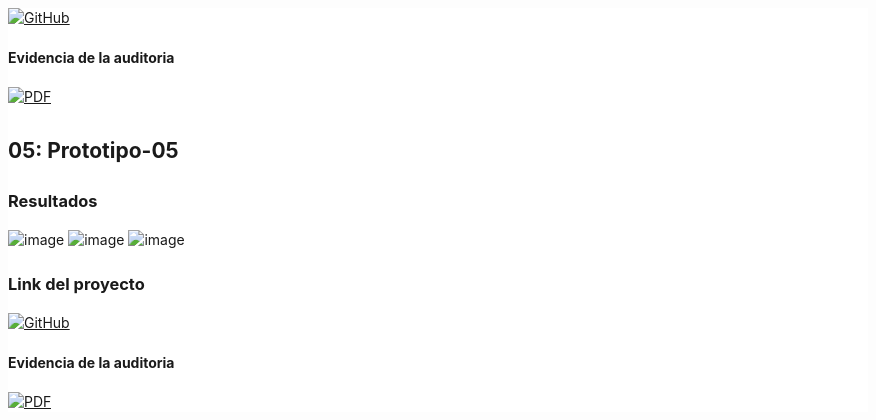 <a href="https://github.com/CreacionDeVideojuegosGIDS4102-e/Prototipos/blob/main/Prototipo%204.unitypackage">
   <img src="https://cdn-icons-png.flaticon.com/128/733/733553.png" alt="GitHub" width="30"/>
</a>

#### Evidencia de la auditoria

<a href="https://drive.google.com/uc?export=download&id=162GDLiDOs4nQf-TxuW0UDn19vidTyGlh" download>
    <img src="https://upload.wikimedia.org/wikipedia/commons/8/87/PDF_file_icon.svg" alt="PDF" width="30"/>
</a>

## 05: Prototipo-05

### Resultados

<img width="1440" alt="image" src="https://github.com/user-attachments/assets/364f01c2-4d92-46c3-bb28-2bb18ef5638b">

<img width="1440" alt="image" src="https://github.com/user-attachments/assets/99b82900-e006-4a8f-aac1-d2a290963cdd">

<img width="1440" alt="image" src="https://github.com/user-attachments/assets/345b55e2-016f-4dd2-a126-2b8d3200d538">

### Link del proyecto

<a href="https://github.com/CreacionDeVideojuegosGIDS4102-e/Prototipos/blob/main/Prototipo5.unitypackage">
   <img src="https://cdn-icons-png.flaticon.com/128/733/733553.png" alt="GitHub" width="30"/>
</a>

#### Evidencia de la auditoria

<a href="https://drive.google.com/uc?export=download&id=1vu3oLkw5X7_eP4b4fHA0EQSjd9hUklpz" download>
    <img src="https://upload.wikimedia.org/wikipedia/commons/8/87/PDF_file_icon.svg" alt="PDF" width="30"/>
</a>



